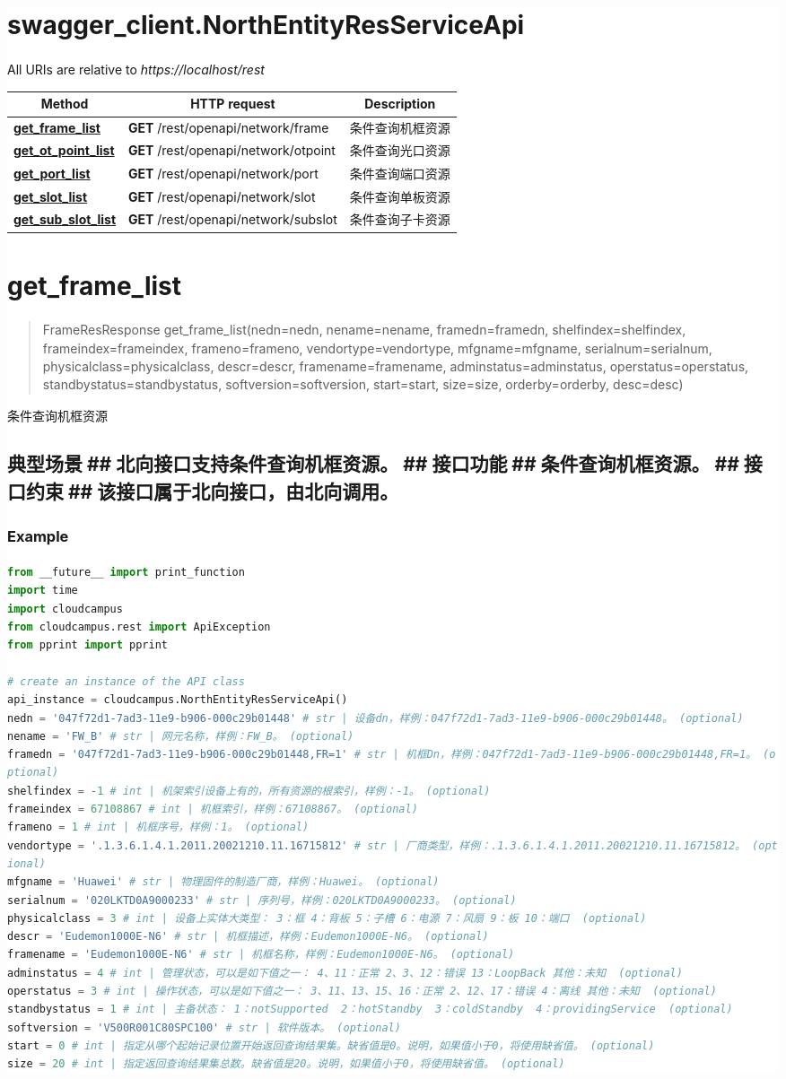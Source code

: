# swagger_client.NorthEntityResServiceApi

All URIs are relative to *https://localhost/rest*

Method | HTTP request | Description
------------- | ------------- | -------------
[**get_frame_list**](NorthEntityResServiceApi.md#get_frame_list) | **GET** /rest/openapi/network/frame | 条件查询机框资源
[**get_ot_point_list**](NorthEntityResServiceApi.md#get_ot_point_list) | **GET** /rest/openapi/network/otpoint | 条件查询光口资源
[**get_port_list**](NorthEntityResServiceApi.md#get_port_list) | **GET** /rest/openapi/network/port | 条件查询端口资源
[**get_slot_list**](NorthEntityResServiceApi.md#get_slot_list) | **GET** /rest/openapi/network/slot | 条件查询单板资源
[**get_sub_slot_list**](NorthEntityResServiceApi.md#get_sub_slot_list) | **GET** /rest/openapi/network/subslot | 条件查询子卡资源


# **get_frame_list**
> FrameResResponse get_frame_list(nedn=nedn, nename=nename, framedn=framedn, shelfindex=shelfindex, frameindex=frameindex, frameno=frameno, vendortype=vendortype, mfgname=mfgname, serialnum=serialnum, physicalclass=physicalclass, descr=descr, framename=framename, adminstatus=adminstatus, operstatus=operstatus, standbystatus=standbystatus, softversion=softversion, start=start, size=size, orderby=orderby, desc=desc)

条件查询机框资源

## 典型场景 ##  北向接口支持条件查询机框资源。 ## 接口功能 ##  条件查询机框资源。 ## 接口约束 ##  该接口属于北向接口，由北向调用。 

### Example 
```python
from __future__ import print_function
import time
import cloudcampus
from cloudcampus.rest import ApiException
from pprint import pprint

# create an instance of the API class
api_instance = cloudcampus.NorthEntityResServiceApi()
nedn = '047f72d1-7ad3-11e9-b906-000c29b01448' # str | 设备dn，样例：047f72d1-7ad3-11e9-b906-000c29b01448。 (optional)
nename = 'FW_B' # str | 网元名称，样例：FW_B。 (optional)
framedn = '047f72d1-7ad3-11e9-b906-000c29b01448,FR=1' # str | 机框Dn，样例：047f72d1-7ad3-11e9-b906-000c29b01448,FR=1。 (optional)
shelfindex = -1 # int | 机架索引设备上有的，所有资源的根索引，样例：-1。 (optional)
frameindex = 67108867 # int | 机框索引，样例：67108867。 (optional)
frameno = 1 # int | 机框序号，样例：1。 (optional)
vendortype = '.1.3.6.1.4.1.2011.20021210.11.16715812' # str | 厂商类型，样例：.1.3.6.1.4.1.2011.20021210.11.16715812。 (optional)
mfgname = 'Huawei' # str | 物理固件的制造厂商，样例：Huawei。 (optional)
serialnum = '020LKTD0A9000233' # str | 序列号，样例：020LKTD0A9000233。 (optional)
physicalclass = 3 # int | 设备上实体大类型： 3：框 4：背板 5：子槽 6：电源 7：风扇 9：板 10：端口  (optional)
descr = 'Eudemon1000E-N6' # str | 机框描述，样例：Eudemon1000E-N6。 (optional)
framename = 'Eudemon1000E-N6' # str | 机框名称，样例：Eudemon1000E-N6。 (optional)
adminstatus = 4 # int | 管理状态，可以是如下值之一： 4、11：正常 2、3、12：错误 13：LoopBack 其他：未知  (optional)
operstatus = 3 # int | 操作状态，可以是如下值之一： 3、11、13、15、16：正常 2、12、17：错误 4：离线 其他：未知  (optional)
standbystatus = 1 # int | 主备状态： 1：notSupported  2：hotStandby  3：coldStandby  4：providingService  (optional)
softversion = 'V500R001C80SPC100' # str | 软件版本。 (optional)
start = 0 # int | 指定从哪个起始记录位置开始返回查询结果集。缺省值是0。说明，如果值小于0，将使用缺省值。 (optional)
size = 20 # int | 指定返回查询结果集总数。缺省值是20。说明，如果值小于0，将使用缺省值。 (optional)
```